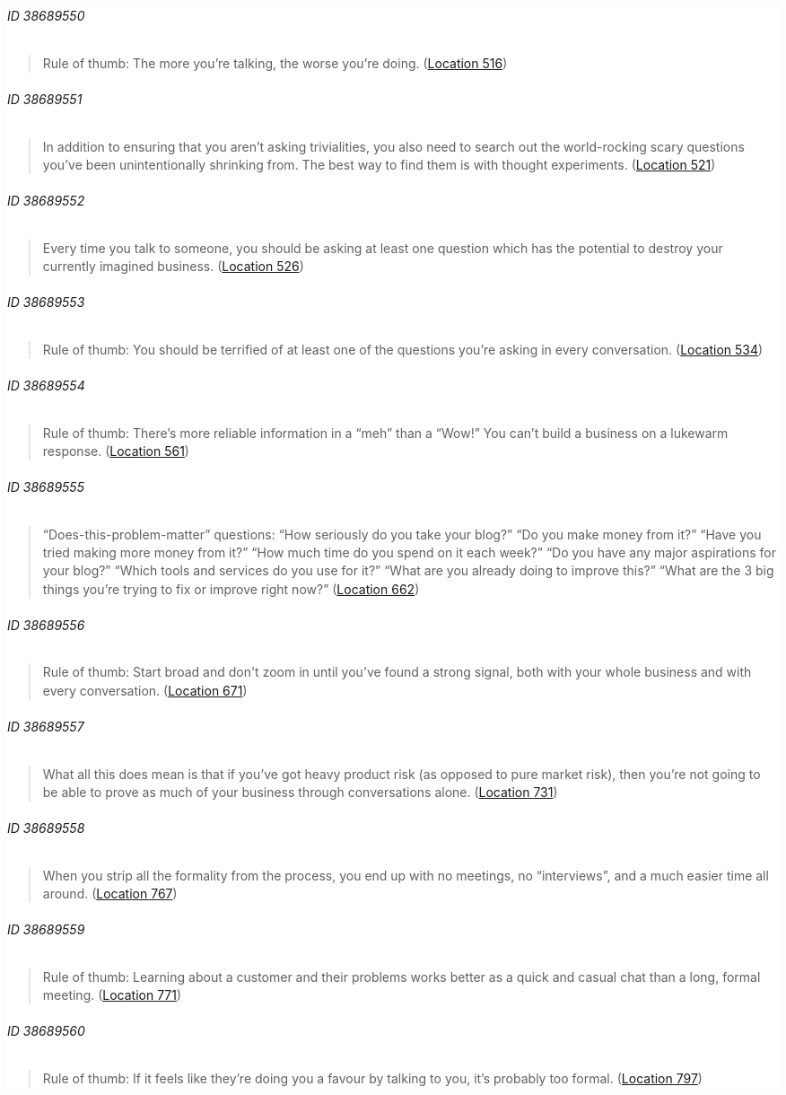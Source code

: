 ###### ID 38689550
> Rule of thumb: The more you’re talking, the worse you’re doing. ([Location 516](https://readwise.io/to_kindle?action=open&asin=B01H4G2J1U&location=516))
    
###### ID 38689551
> In addition to ensuring that you aren’t asking trivialities, you also need to search out the world-rocking scary questions you’ve been unintentionally shrinking from. The best way to find them is with thought experiments. ([Location 521](https://readwise.io/to_kindle?action=open&asin=B01H4G2J1U&location=521))
    
###### ID 38689552
> Every time you talk to someone, you should be asking at least one question which has the potential to destroy your currently imagined business. ([Location 526](https://readwise.io/to_kindle?action=open&asin=B01H4G2J1U&location=526))
    
###### ID 38689553
> Rule of thumb: You should be terrified of at least one of the questions you’re asking in every conversation. ([Location 534](https://readwise.io/to_kindle?action=open&asin=B01H4G2J1U&location=534))
    
###### ID 38689554
> Rule of thumb: There’s more reliable information in a “meh” than a “Wow!” You can’t build a business on a lukewarm response. ([Location 561](https://readwise.io/to_kindle?action=open&asin=B01H4G2J1U&location=561))
    
###### ID 38689555
> “Does-this-problem-matter” questions: “How seriously do you take your blog?” “Do you make money from it?” “Have you tried making more money from it?” “How much time do you spend on it each week?” “Do you have any major aspirations for your blog?” “Which tools and services do you use for it?” “What are you already doing to improve this?” “What are the 3 big things you’re trying to fix or improve right now?” ([Location 662](https://readwise.io/to_kindle?action=open&asin=B01H4G2J1U&location=662))
    
###### ID 38689556
> Rule of thumb: Start broad and don't zoom in until you’ve found a strong signal, both with your whole business and with every conversation. ([Location 671](https://readwise.io/to_kindle?action=open&asin=B01H4G2J1U&location=671))
    
###### ID 38689557
> What all this does mean is that if you’ve got heavy product risk (as opposed to pure market risk), then you’re not going to be able to prove as much of your business through conversations alone. ([Location 731](https://readwise.io/to_kindle?action=open&asin=B01H4G2J1U&location=731))
    
###### ID 38689558
> When you strip all the formality from the process, you end up with no meetings, no “interviews”, and a much easier time all around. ([Location 767](https://readwise.io/to_kindle?action=open&asin=B01H4G2J1U&location=767))
    
###### ID 38689559
> Rule of thumb: Learning about a customer and their problems works better as a quick and casual chat than a long, formal meeting. ([Location 771](https://readwise.io/to_kindle?action=open&asin=B01H4G2J1U&location=771))
    
###### ID 38689560
> Rule of thumb: If it feels like they’re doing you a favour by talking to you, it’s probably too formal. ([Location 797](https://readwise.io/to_kindle?action=open&asin=B01H4G2J1U&location=797))
    